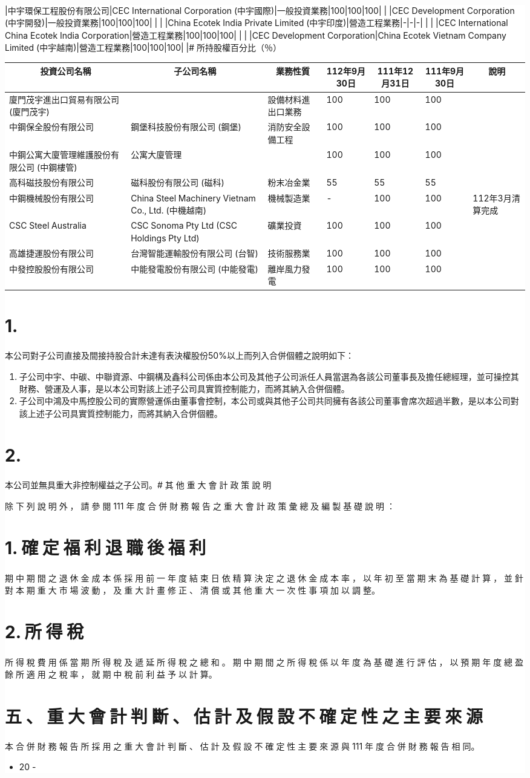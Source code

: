|中宇環保工程股份有限公司|CEC International Corporation (中宇國際)|一般投資業務|100|100|100| |
|CEC Development Corporation (中宇開發)|一般投資業務|100|100|100| | |
|China Ecotek India Private Limited (中宇印度)|營造工程業務|-|-|-| | |
|CEC International China Ecotek India Corporation|營造工程業務|100|100|100| | |
|CEC Development Corporation|China Ecotek Vietnam Company Limited (中宇越南)|營造工程業務|100|100|100| |# 所持股權百分比（％）

|投資公司名稱|子公司名稱|業務性質|112年9月30日|111年12月31日|111年9月30日|說明|
|---|---|---|---|---|---|---|
|廈門茂宇進出口貿易有限公司 (廈門茂宇)| |設備材料進出口業務|100|100|100| |
|中鋼保全股份有限公司|鋼堡科技股份有限公司 (鋼堡)|消防安全設備工程|100|100|100| |
|中鋼公寓大廈管理維護股份有限公司 (中鋼樓管)|公寓大廈管理| |100|100|100| |
|高科磁技股份有限公司|磁科股份有限公司 (磁科)|粉末冶金業|55|55|55| |
|中鋼機械股份有限公司|China Steel Machinery Vietnam Co., Ltd. (中機越南)|機械製造業|-|100|100|112年3月清算完成|
|CSC Steel Australia|CSC Sonoma Pty Ltd (CSC Holdings Pty Ltd)|礦業投資|100|100|100| |
|高雄捷運股份有限公司|台灣智能運輸股份有限公司 (台智)|技術服務業|100|100|100| |
|中發控股股份有限公司|中能發電股份有限公司 (中能發電)|離岸風力發電|100|100|100| |

# 1.

本公司對子公司直接及間接持股合計未達有表決權股份50%以上而列入合併個體之說明如下：

1. 子公司中宇、中碳、中聯資源、中鋼構及鑫科公司係由本公司及其他子公司派任人員當選為各該公司董事長及擔任總經理，並可操控其財務、營運及人事，是以本公司對該上述子公司具實質控制能力，而將其納入合併個體。
2. 子公司中鴻及中馬控股公司的實際營運係由董事會控制，本公司或與其他子公司共同擁有各該公司董事會席次超過半數，是以本公司對該上述子公司具實質控制能力，而將其納入合併個體。

# 2.

本公司並無具重大非控制權益之子公司。# 其 他 重 大 會 計 政 策 說 明

除 下 列 說 明 外 ， 請 參 閱 111 年 度 合 併 財 務 報 告 之 重 大 會 計 政 策 彙 總 及 編 製 基 礎 說 明 ：

# 1. 確 定 福 利 退 職 後 福 利

期 中 期 間 之 退 休 金 成 本 係 採 用 前 一 年 度 結 束 日 依 精 算 決 定 之 退 休 金 成 本 率 ， 以 年 初 至 當 期 末 為 基 礎 計 算 ， 並 針 對 本 期 重 大 市 場 波 動 ， 及 重 大 計 畫 修 正 、 清 償 或 其 他 重 大 一 次 性 事 項 加 以 調 整。

# 2. 所 得 稅

所 得 稅 費 用 係 當 期 所 得 稅 及 遞 延 所 得 稅 之 總 和 。 期 中 期 間 之 所 得 稅 係 以 年 度 為 基 礎 進 行 評 估 ， 以 預 期 年 度 總 盈 餘 所 適 用 之 稅 率 ， 就 期 中 稅 前 利 益 予 以 計 算。

# 五 、 重 大 會 計 判 斷 、 估 計 及 假 設 不 確 定 性 之 主 要 來 源

本 合 併 財 務 報 告 所 採 用 之 重 大 會 計 判 斷 、 估 計 及 假 設 不 確 定 性 主 要 來 源 與 111 年 度 合 併 財 務 報 告 相 同。

- 20 -